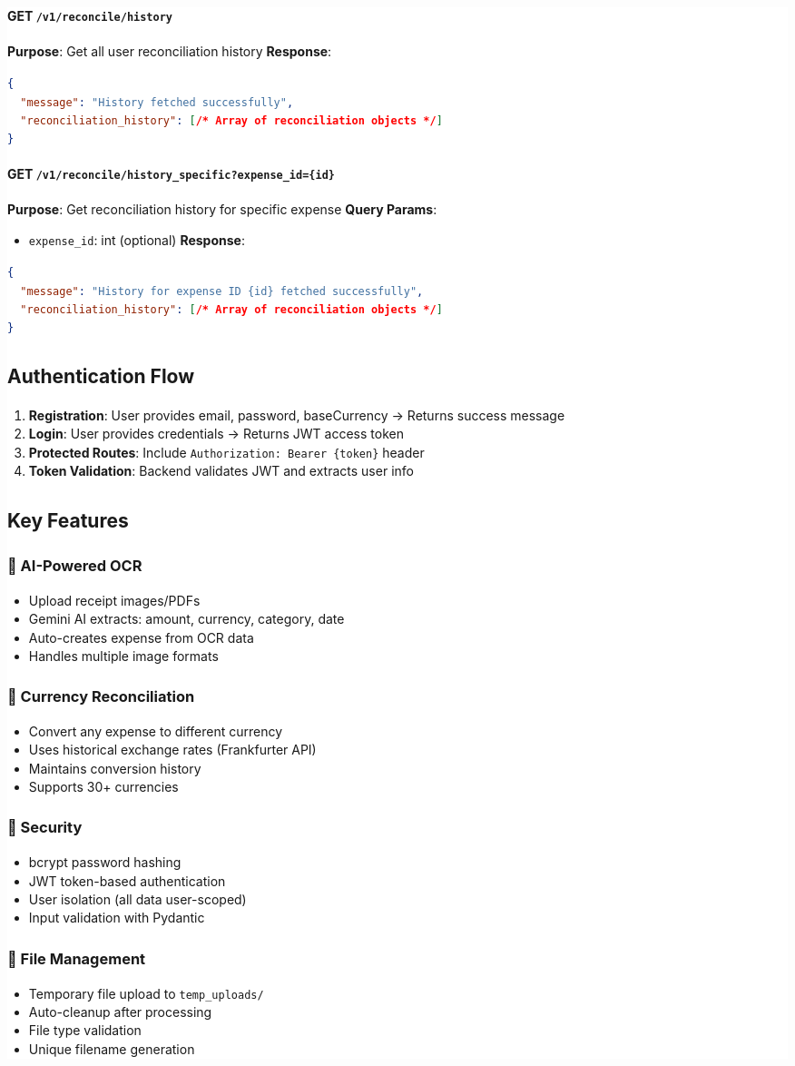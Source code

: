 #### GET `/v1/reconcile/history`
**Purpose**: Get all user reconciliation history
**Response**:
```json
{
  "message": "History fetched successfully",
  "reconciliation_history": [/* Array of reconciliation objects */]
}
```

#### GET `/v1/reconcile/history_specific?expense_id={id}`
**Purpose**: Get reconciliation history for specific expense
**Query Params**: 
- `expense_id`: int (optional)
**Response**:
```json
{
  "message": "History for expense ID {id} fetched successfully",
  "reconciliation_history": [/* Array of reconciliation objects */]
}
```

## Authentication Flow
1. **Registration**: User provides email, password, baseCurrency → Returns success message
2. **Login**: User provides credentials → Returns JWT access token
3. **Protected Routes**: Include `Authorization: Bearer {token}` header
4. **Token Validation**: Backend validates JWT and extracts user info

## Key Features

### 🤖 AI-Powered OCR
- Upload receipt images/PDFs
- Gemini AI extracts: amount, currency, category, date
- Auto-creates expense from OCR data
- Handles multiple image formats

### 💱 Currency Reconciliation
- Convert any expense to different currency
- Uses historical exchange rates (Frankfurter API)
- Maintains conversion history
- Supports 30+ currencies

### 🔐 Security
- bcrypt password hashing
- JWT token-based authentication
- User isolation (all data user-scoped)
- Input validation with Pydantic

### 📁 File Management
- Temporary file upload to `temp_uploads/`
- Auto-cleanup after processing
- File type validation
- Unique filename generation
